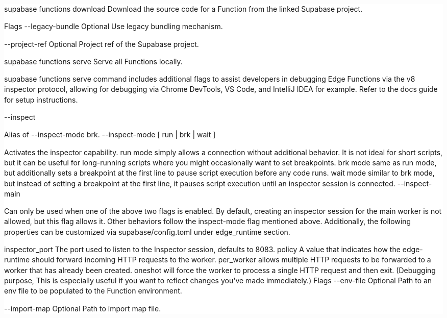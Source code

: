 supabase functions download
Download the source code for a Function from the linked Supabase project.

Flags
--legacy-bundle
Optional
Use legacy bundling mechanism.

--project-ref <string>
Optional
Project ref of the Supabase project.

supabase functions serve
Serve all Functions locally.

supabase functions serve command includes additional flags to assist developers in debugging Edge Functions via the v8 inspector protocol, allowing for debugging via Chrome DevTools, VS Code, and IntelliJ IDEA for example. Refer to the docs guide for setup instructions.

--inspect

Alias of --inspect-mode brk.
--inspect-mode [ run | brk | wait ]

Activates the inspector capability.
run mode simply allows a connection without additional behavior. It is not ideal for short scripts, but it can be useful for long-running scripts where you might occasionally want to set breakpoints.
brk mode same as run mode, but additionally sets a breakpoint at the first line to pause script execution before any code runs.
wait mode similar to brk mode, but instead of setting a breakpoint at the first line, it pauses script execution until an inspector session is connected.
--inspect-main

Can only be used when one of the above two flags is enabled.
By default, creating an inspector session for the main worker is not allowed, but this flag allows it.
Other behaviors follow the inspect-mode flag mentioned above.
Additionally, the following properties can be customized via supabase/config.toml under edge_runtime section.

inspector_port
The port used to listen to the Inspector session, defaults to 8083.
policy
A value that indicates how the edge-runtime should forward incoming HTTP requests to the worker.
per_worker allows multiple HTTP requests to be forwarded to a worker that has already been created.
oneshot will force the worker to process a single HTTP request and then exit. (Debugging purpose, This is especially useful if you want to reflect changes you've made immediately.)
Flags
--env-file <string>
Optional
Path to an env file to be populated to the Function environment.

--import-map <string>
Optional
Path to import map file.
